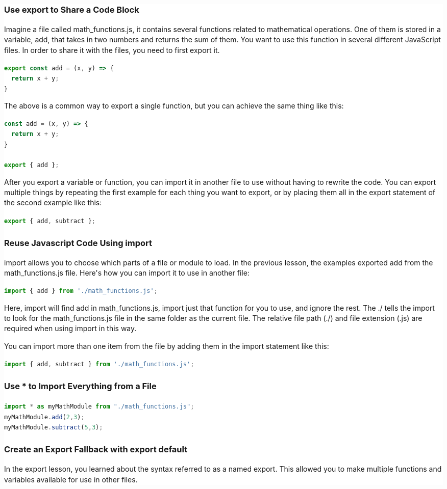 ### Use export to Share a Code Block
Imagine a file called math_functions.js, it contains several functions related to mathematical operations. One of them is stored in a variable, add, that takes in two numbers and returns the sum of them. You want to use this function in several different JavaScript files. In order to share it with the files, you need to first export it.
```js
export const add = (x, y) => {
  return x + y;
}
```
The above is a common way to export a single function, but you can achieve the same thing like this:
```js
const add = (x, y) => {
  return x + y;
}

export { add };
```
After you export a variable or function, you can import it in another file to use without having to rewrite the code. You can export multiple things by repeating the first example for each thing you want to export, or by placing them all in the export statement of the second example like this:
```js
export { add, subtract };
```

### Reuse Javascript Code Using import
import allows you to choose which parts of a file or module to load. In the previous lesson, the examples exported add from the math_functions.js file. Here's how you can import it to use in another file:
```js
import { add } from './math_functions.js';
```
Here, import will find add in math_functions.js, import just that function for you to use, and ignore the rest. The ./ tells the import to look for the math_functions.js file in the same folder as the current file. The relative file path (./) and file extension (.js) are required when using import in this way.

You can import more than one item from the file by adding them in the import statement like this:
```js
import { add, subtract } from './math_functions.js';
```
### Use * to Import Everything from a File
```js
import * as myMathModule from "./math_functions.js";
myMathModule.add(2,3);
myMathModule.subtract(5,3);
```
### Create an Export Fallback with export default
In the export lesson, you learned about the syntax referred to as a named export. This allowed you to make multiple functions and variables available for use in other files.
